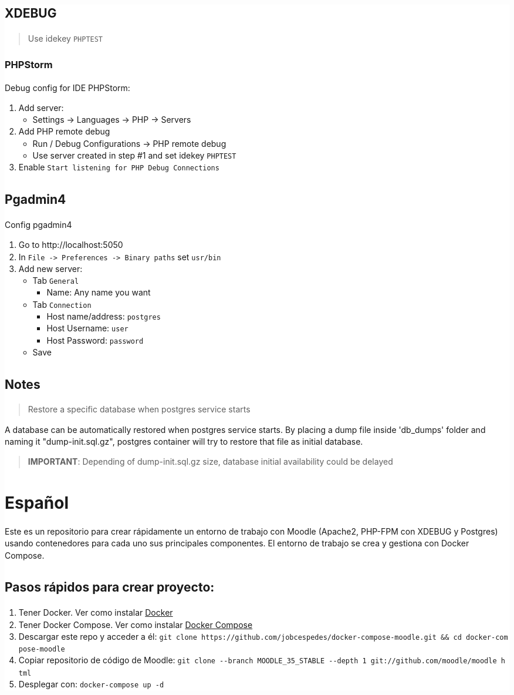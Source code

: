 ## XDEBUG
> Use idekey `PHPTEST`

### PHPStorm
Debug config for IDE PHPStorm:

1. Add server:
    * Settings -> Languages -> PHP -> Servers
2. Add PHP remote debug
    * Run / Debug Configurations -> PHP remote debug
    * Use server created in step #1 and set idekey `PHPTEST`
3. Enable `Start listening for PHP Debug Connections`

## Pgadmin4
Config pgadmin4
1. Go to http://localhost:5050
2. In ```File -> Preferences -> Binary paths``` set ```usr/bin```
3. Add new server:
    * Tab ```General```
        * Name: Any name you want
    * Tab ```Connection```
        * Host name/address: ```postgres```
        * Host Username: ```user```
        * Host Password: ```password```
    * Save

## Notes
> Restore a specific database when postgres service starts

A database can be automatically restored when postgres service starts. By placing a dump file inside 'db_dumps' folder and naming it "dump-init.sql.gz", postgres container will try to restore that file as initial database.
> **IMPORTANT**: Depending of dump-init.sql.gz size, database initial availability could be delayed

# Español
Este es un repositorio para crear rápidamente un entorno de trabajo con Moodle (Apache2, PHP-FPM con XDEBUG y Postgres) usando contenedores para cada uno sus principales componentes. El entorno de trabajo se crea y gestiona con Docker Compose.

## Pasos rápidos para crear proyecto:
1. Tener Docker. Ver como instalar [Docker](https://docs.docker.com/install/)
2. Tener Docker Compose. Ver como instalar [Docker Compose](https://docs.docker.com/compose/install/)
3. Descargar este repo y acceder a él: ```git clone https://github.com/jobcespedes/docker-compose-moodle.git && cd docker-compose-moodle```
4. Copiar repositorio de código de Moodle: ```git clone --branch MOODLE_35_STABLE --depth 1 git://github.com/moodle/moodle html```
5. Desplegar con: ```docker-compose up -d```
